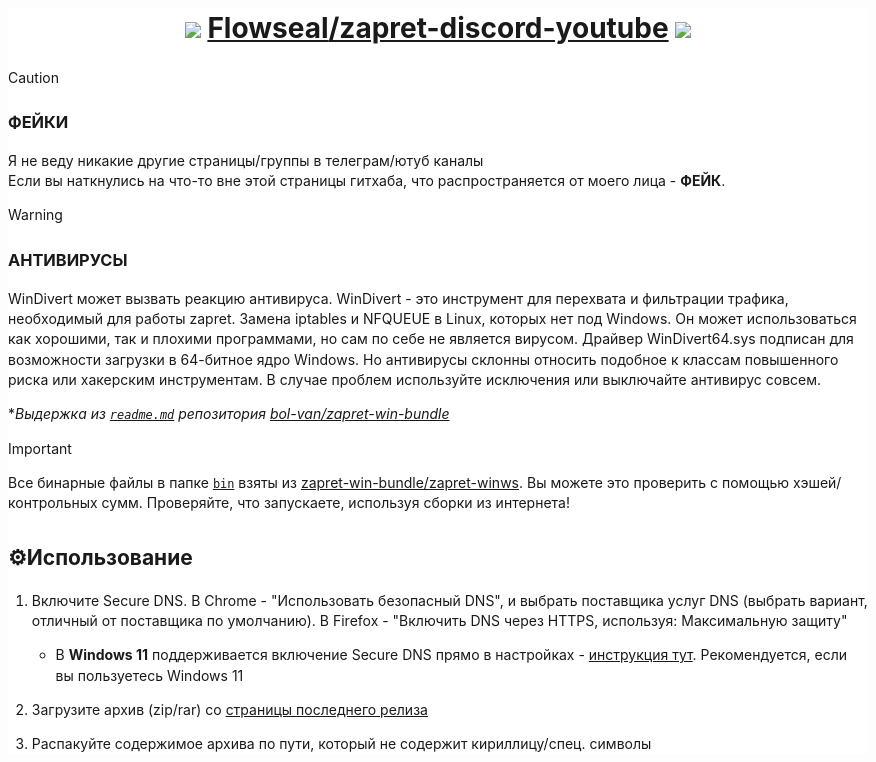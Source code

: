 <div align="center">

# <img src="https://cdn-icons-png.flaticon.com/128/5968/5968756.png" height=28 /> <a href="https://github.com/Flowseal/">Flowseal</a><a href="https://github.com/Flowseal/zapret-discord-youtube">/zapret-discord-youtube</a> <img src="https://cdn-icons-png.flaticon.com/128/1384/1384060.png" height=28 />
</div>

> [!CAUTION]
>
> ### ФЕЙКИ
> Я не веду никакие другие страницы/группы в телеграм/ютуб каналы  
> Если вы наткнулись на что-то вне этой страницы гитхаба, что распространяется от моего лица - **ФЕЙК**.

> [!WARNING]
>
> ### АНТИВИРУСЫ
> WinDivert может вызвать реакцию антивируса.
> WinDivert - это инструмент для перехвата и фильтрации трафика, необходимый для работы zapret.
> Замена iptables и NFQUEUE в Linux, которых нет под Windows.
> Он может использоваться как хорошими, так и плохими программами, но сам по себе не является вирусом.
> Драйвер WinDivert64.sys подписан для возможности загрузки в 64-битное ядро Windows.
> Но антивирусы склонны относить подобное к классам повышенного риска или хакерским инструментам.
> В случае проблем используйте исключения или выключайте антивирус совсем.
>
> **Выдержка из [`readme.md`](https://github.com/bol-van/zapret-win-bundle/blob/master/readme.md#%D0%B0%D0%BD%D1%82%D0%B8%D0%B2%D0%B8%D1%80%D1%83%D1%81%D1%8B) репозитория [bol-van/zapret-win-bundle](https://github.com/bol-van/zapret-win-bundle)*

> [!IMPORTANT]
> Все бинарные файлы в папке [`bin`](./bin) взяты из [zapret-win-bundle/zapret-winws](https://github.com/bol-van/zapret-win-bundle/tree/master/zapret-winws). Вы можете это проверить с помощью хэшей/контрольных сумм. Проверяйте, что запускаете, используя сборки из интернета!

## ⚙️Использование

1. Включите Secure DNS. В Chrome - "Использовать безопасный DNS", и выбрать поставщика услуг DNS (выбрать вариант, отличный от поставщика по умолчанию). В Firefox - "Включить DNS через HTTPS, используя: Максимальную защиту"
    * В **Windows 11** поддерживается включение Secure DNS прямо в настройках - [инструкция тут](https://www.howtogeek.com/765940/how-to-enable-dns-over-https-on-windows-11/). Рекомендуется, если вы пользуетесь Windows 11

2. Загрузите архив (zip/rar) со [страницы последнего релиза](https://github.com/Flowseal/zapret-discord-youtube/releases/latest)

3. Распакуйте содержимое архива по пути, который не содержит кириллицу/спец. символы
